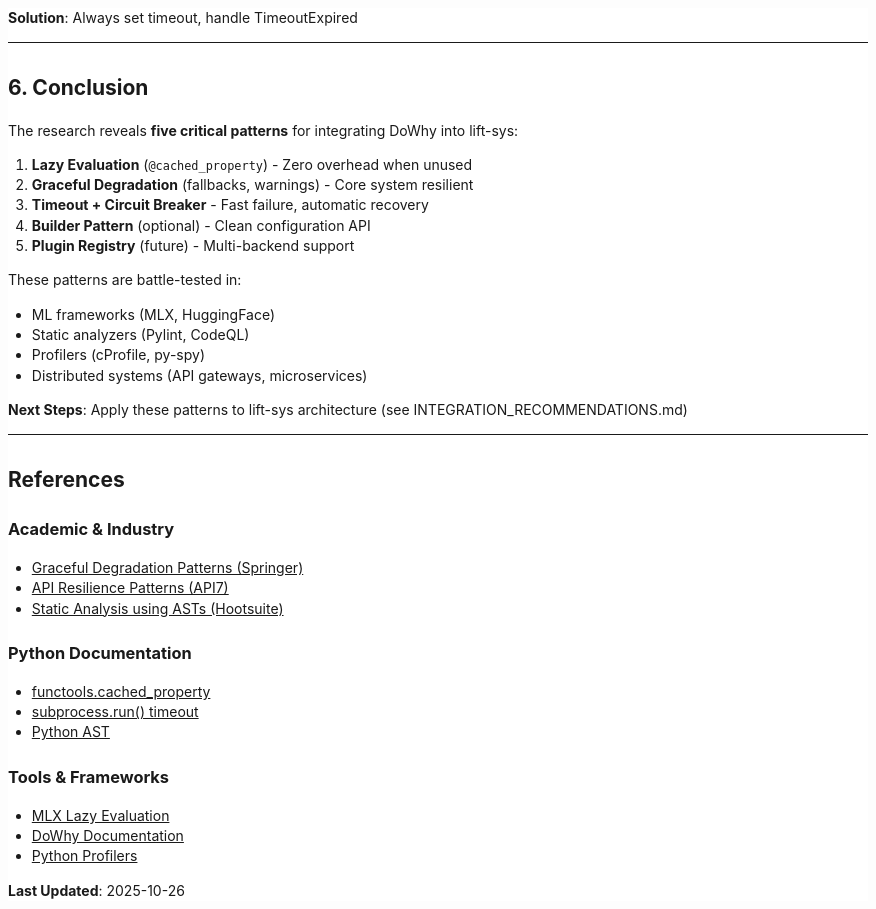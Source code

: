 **Solution**: Always set timeout, handle TimeoutExpired

---

## 6. Conclusion

The research reveals **five critical patterns** for integrating DoWhy into lift-sys:

1. **Lazy Evaluation** (`@cached_property`) - Zero overhead when unused
2. **Graceful Degradation** (fallbacks, warnings) - Core system resilient
3. **Timeout + Circuit Breaker** - Fast failure, automatic recovery
4. **Builder Pattern** (optional) - Clean configuration API
5. **Plugin Registry** (future) - Multi-backend support

These patterns are battle-tested in:
- ML frameworks (MLX, HuggingFace)
- Static analyzers (Pylint, CodeQL)
- Profilers (cProfile, py-spy)
- Distributed systems (API gateways, microservices)

**Next Steps**: Apply these patterns to lift-sys architecture (see INTEGRATION_RECOMMENDATIONS.md)

---

## References

### Academic & Industry
- [Graceful Degradation Patterns (Springer)](https://link.springer.com/chapter/10.1007/978-3-642-10832-7_3)
- [API Resilience Patterns (API7)](https://api7.ai/blog/10-common-api-resilience-design-patterns)
- [Static Analysis using ASTs (Hootsuite)](https://medium.com/hootsuite-engineering/static-analysis-using-asts-ebcd170c955e)

### Python Documentation
- [functools.cached_property](https://docs.python.org/3/library/functools.html#functools.cached_property)
- [subprocess.run() timeout](https://docs.python.org/3/library/subprocess.html#subprocess.run)
- [Python AST](https://docs.python.org/3/library/ast.html)

### Tools & Frameworks
- [MLX Lazy Evaluation](https://ml-explore.github.io/mlx/build/html/usage/lazy_evaluation.html)
- [DoWhy Documentation](https://www.pywhy.org/dowhy/)
- [Python Profilers](https://docs.python.org/3/library/profile.html)

**Last Updated**: 2025-10-26
